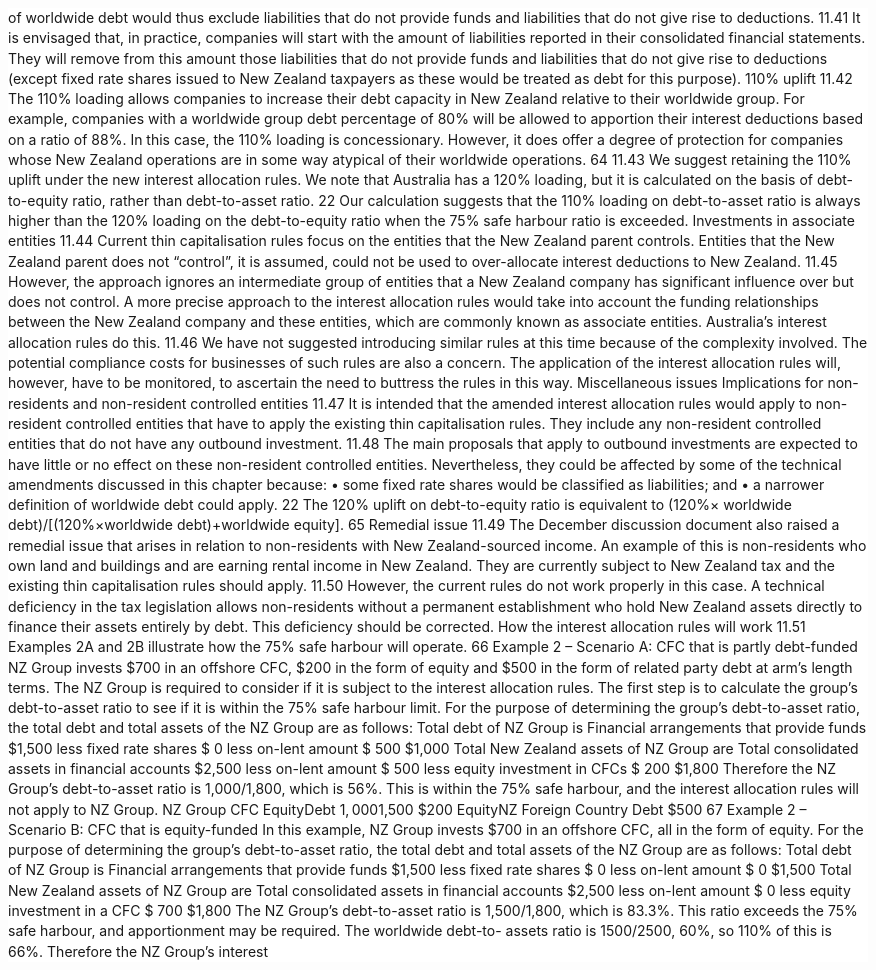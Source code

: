 of worldwide debt would thus exclude liabilities that do not provide funds and liabilities that do not give rise to deductions. 11.41 It is envisaged that, in practice, companies will start with the amount of liabilities reported in their consolidated financial statements. They will remove from this amount those liabilities that do not provide funds and liabilities that do not give rise to deductions (except fixed rate shares issued to New Zealand taxpayers as these would be treated as debt for this purpose). 110% uplift 11.42 The 110% loading allows companies to increase their debt capacity in New Zealand relative to their worldwide group. For example, companies with a worldwide group debt percentage of 80% will be allowed to apportion their interest deductions based on a ratio of 88%. In this case, the 110% loading is concessionary. However, it does offer a degree of protection for companies whose New Zealand operations are in some way atypical of their worldwide operations. 64 11.43 We suggest retaining the 110% uplift under the new interest allocation rules. We note that Australia has a 120% loading, but it is calculated on the basis of debt-to-equity ratio, rather than debt-to-asset ratio. 22 Our calculation suggests that the 110% loading on debt-to-asset ratio is always higher than the 120% loading on the debt-to-equity ratio when the 75% safe harbour ratio is exceeded. Investments in associate entities 11.44 Current thin capitalisation rules focus on the entities that the New Zealand parent controls. Entities that the New Zealand parent does not “control”, it is assumed, could not be used to over-allocate interest deductions to New Zealand. 11.45 However, the approach ignores an intermediate group of entities that a New Zealand company has significant influence over but does not control. A more precise approach to the interest allocation rules would take into account the funding relationships between the New Zealand company and these entities, which are commonly known as associate entities. Australia’s interest allocation rules do this. 11.46 We have not suggested introducing similar rules at this time because of the complexity involved. The potential compliance costs for businesses of such rules are also a concern. The application of the interest allocation rules will, however, have to be monitored, to ascertain the need to buttress the rules in this way. Miscellaneous issues Implications for non-residents and non-resident controlled entities 11.47 It is intended that the amended interest allocation rules would apply to non- resident controlled entities that have to apply the existing thin capitalisation rules. They include any non-resident controlled entities that do not have any outbound investment. 11.48 The main proposals that apply to outbound investments are expected to have little or no effect on these non-resident controlled entities. Nevertheless, they could be affected by some of the technical amendments discussed in this chapter because: • some fixed rate shares would be classified as liabilities; and • a narrower definition of worldwide debt could apply. 22 The 120% uplift on debt-to-equity ratio is equivalent to (120%× worldwide debt)/\[(120%×worldwide debt)+worldwide equity\]. 65 Remedial issue 11.49 The December discussion document also raised a remedial issue that arises in relation to non-residents with New Zealand-sourced income. An example of this is non-residents who own land and buildings and are earning rental income in New Zealand. They are currently subject to New Zealand tax and the existing thin capitalisation rules should apply. 11.50 However, the current rules do not work properly in this case. A technical deficiency in the tax legislation allows non-residents without a permanent establishment who hold New Zealand assets directly to finance their assets entirely by debt. This deficiency should be corrected. How the interest allocation rules will work 11.51 Examples 2A and 2B illustrate how the 75% safe harbour will operate. 66 Example 2 – Scenario A: CFC that is partly debt-funded NZ Group invests $700 in an offshore CFC, $200 in the form of equity and $500 in the form of related party debt at arm’s length terms. The NZ Group is required to consider if it is subject to the interest allocation rules. The first step is to calculate the group’s debt-to-asset ratio to see if it is within the 75% safe harbour limit. For the purpose of determining the group’s debt-to-asset ratio, the total debt and total assets of the NZ Group are as follows: Total debt of NZ Group is Financial arrangements that provide funds $1,500 less fixed rate shares $ 0 less on-lent amount $ 500 $1,000 Total New Zealand assets of NZ Group are Total consolidated assets in financial accounts $2,500 less on-lent amount $ 500 less equity investment in CFCs $ 200 $1,800 Therefore the NZ Group’s debt-to-asset ratio is 1,000/1,800, which is 56%. This is within the 75% safe harbour, and the interest allocation rules will not apply to NZ Group. NZ Group CFC EquityDebt $1,000$1,500 $200 EquityNZ Foreign Country Debt $500 67 Example 2 – Scenario B: CFC that is equity-funded In this example, NZ Group invests $700 in an offshore CFC, all in the form of equity. For the purpose of determining the group’s debt-to-asset ratio, the total debt and total assets of the NZ Group are as follows: Total debt of NZ Group is Financial arrangements that provide funds $1,500 less fixed rate shares $ 0 less on-lent amount $ 0 $1,500 Total New Zealand assets of NZ Group are Total consolidated assets in financial accounts $2,500 less on-lent amount $ 0 less equity investment in a CFC $ 700 $1,800 The NZ Group’s debt-to-asset ratio is 1,500/1,800, which is 83.3%. This ratio exceeds the 75% safe harbour, and apportionment may be required. The worldwide debt-to- assets ratio is 1500/2500, 60%, so 110% of this is 66%. Therefore the NZ Group’s interest
